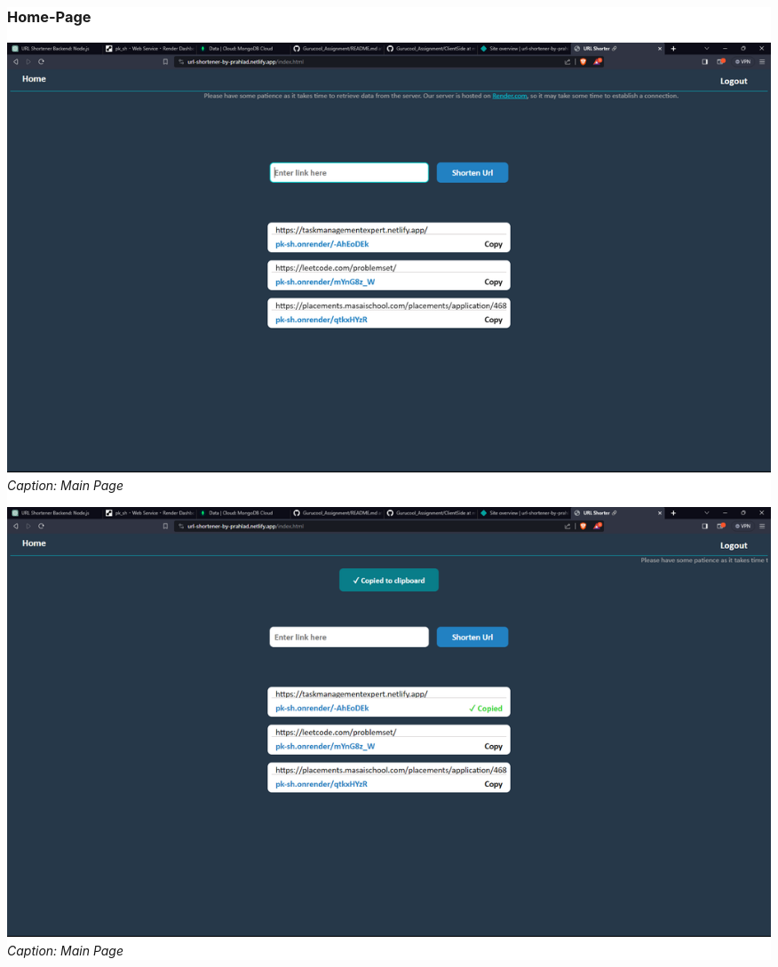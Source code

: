 ### Home-Page
![Main Page](./images/Home_page.png)
*Caption: Main Page*


![Main Page](./images/Home-Page.png)
*Caption: Main Page*
